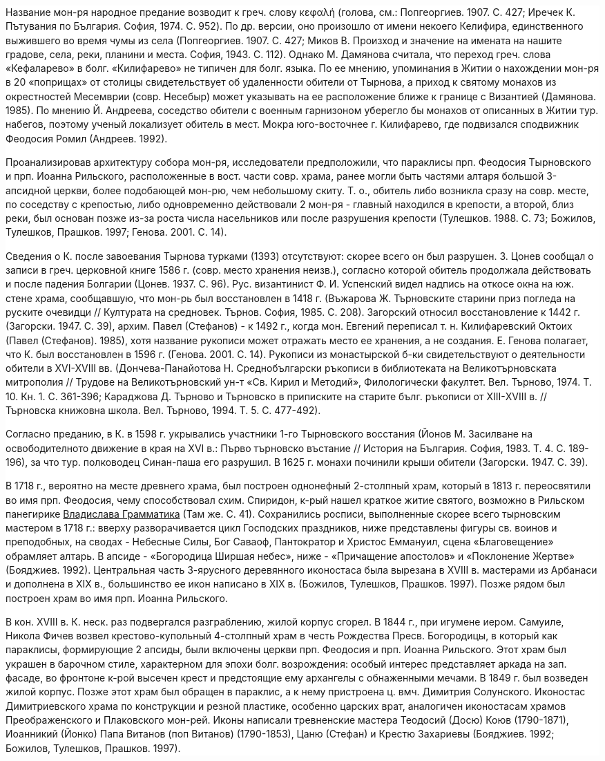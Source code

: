 Название мон-ря народное предание возводит к греч. слову κεφαλή (голова, см.: Попгеоргиев. 1907. С. 427; Иречек К. Пътувания по България. София, 1974. С. 952). По др. версии, оно произошло от имени некоего Келифира, единственного выжившего во время чумы из села (Попгеоргиев. 1907. С. 427; Миков В. Произход и значение на имената на нашите градове, села, реки, планини и места. София, 1943. С. 112). Однако М. Дамянова считала, что переход греч. слова «Кефаларево» в болг. «Килифарево» не типичен для болг. языка. По ее мнению, упоминания в Житии о нахождении мон-ря в 20 «поприщах» от столицы свидетельствует об удаленности обители от Тырнова, а приход к святому монахов из окрестностей Месемврии (совр. Несебыр) может указывать на ее расположение ближе к границе с Византией (Дамянова. 1985). По мнению Й. Андреева, соседство обители с военным гарнизоном уберегло бы монахов от описанных в Житии тур. набегов, поэтому ученый локализует обитель в мест. Мокра юго-восточнее г. Килифарево, где подвизался сподвижник Феодосия Ромил (Андреев. 1992).

Проанализировав архитектуру собора мон-ря, исследователи предположили, что параклисы прп. Феодосия Тырновского и прп. Иоанна Рильского, расположенные в вост. части совр. храма, ранее могли быть частями алтаря большой 3-апсидной церкви, более подобающей мон-рю, чем небольшому скиту. Т. о., обитель либо возникла сразу на совр. месте, по соседству с крепостью, либо одновременно действовали 2 мон-ря - главный находился в крепости, а второй, близ реки, был основан позже из-за роста числа насельников или после разрушения крепости (Тулешков. 1988. С. 73; Божилов, Тулешков, Прашков. 1997; Генова. 2001. С. 14).

Сведения о К. после завоевания Тырнова турками (1393) отсутствуют: скорее всего он был разрушен. З. Цонев сообщал о записи в греч. церковной книге 1586 г. (совр. место хранения неизв.), согласно которой обитель продолжала действовать и после падения Болгарии (Цонев. 1937. С. 96). Рус. византинист Ф. И. Успенский видел надпись на откосе окна на юж. стене храма, сообщавшую, что мон-рь был восстановлен в 1418 г. (Въжарова Ж. Търновските старини приз погледа на руските очевидци // Културата на средновек. Търнов. София, 1985. С. 208). Загорский относил восстановление к 1442 г. (Загорски. 1947. С. 39), архим. Павел (Стефанов) - к 1492 г., когда мон. Евгений переписал т. н. Килифаревский Октоих (Павел (Стефанов). 1985), хотя название рукописи может отражать место ее хранения, а не создания. Е. Генова полагает, что К. был восстановлен в 1596 г. (Генова. 2001. С. 14). Рукописи из монастырской б-ки свидетельствуют о деятельности обители в XVI-XVIII вв. (Дончева-Панайотова Н. Среднобългарски ръкописи в библиотеката на Великотърновската митрополия // Трудове на Великотърновский ун-т «Св. Кирил и Методий», Филологически факултет. Вел. Търново, 1974. Т. 10. Кн. 1. С. 361-396; Караджова Д. Търново и Търновско в приписките на старите бълг. ръкописи от ХIII-ХVIII в. // Търновска книжовна школа. Вел. Търново, 1994. Т. 5. С. 477-492).

Согласно преданию, в К. в 1598 г. укрывались участники 1-го Тырновского восстания (Йонов М. Засилване на освободителното движение в края на ХVI в.: Първо търновско въстание // История на България. София, 1983. Т. 4. С. 189-196), за что тур. полководец Синан-паша его разрушил. В 1625 г. монахи починили крыши обители (Загорски. 1947. С. 39).

В 1718 г., вероятно на месте древнего храма, был построен однонефный 2-столпный храм, который в 1813 г. переосвятили во имя прп. Феодосия, чему способствовал схим. Спиридон, к-рый нашел краткое житие святого, возможно в Рильском панегирике [Владислава Грамматика](<https://pravenc.ru/text/Владислав Грамматик.html>) (Там же. С. 41). Сохранились росписи, выполненные скорее всего тырновским мастером в 1718 г.: вверху разворачивается цикл Господских праздников, ниже представлены фигуры св. воинов и преподобных, на сводах - Небесные Силы, Бог Саваоф, Пантократор и Христос Еммануил, сцена «Благовещение» обрамляет алтарь. В апсиде - «Богородица Ширшая небес», ниже - «Причащение апостолов» и «Поклонение Жертве» (Бояджиев. 1992). Центральная часть 3-ярусного деревянного иконостаса была вырезана в XVIII в. мастерами из Арбанаси и дополнена в XIX в., большинство ее икон написано в XIX в. (Божилов, Тулешков, Прашков. 1997). Позже рядом был построен храм во имя прп. Иоанна Рильского.

В кон. XVIII в. К. неск. раз подвергался разграблению, жилой корпус сгорел. В 1844 г., при игумене иером. Самуиле, Никола Фичев возвел крестово-купольный 4-столпный храм в честь Рождества Пресв. Богородицы, в который как параклисы, формирующие 2 апсиды, были включены церкви прп. Феодосия и прп. Иоанна Рильского. Этот храм был украшен в барочном стиле, характерном для эпохи болг. возрождения: особый интерес представляет аркада на зап. фасаде, во фронтоне к-рой высечен крест и предстоящие ему архангелы с обнаженными мечами. В 1849 г. был возведен жилой корпус. Позже этот храм был обращен в параклис, а к нему пристроена ц. вмч. Димитрия Солунского. Иконостас Димитриевского храма по конструкции и резной пластике, особенно царских врат, аналогичен иконостасам храмов Преображенского и Плаковского мон-рей. Иконы написали тревненские мастера Теодосий (Досю) Коюв (1790-1871), Иоанникий (Йонко) Папа Витанов (поп Витанов) (1790-1853), Цаню (Стефан) и Крестю Захариевы (Бояджиев. 1992; Божилов, Тулешков, Прашков. 1997).
